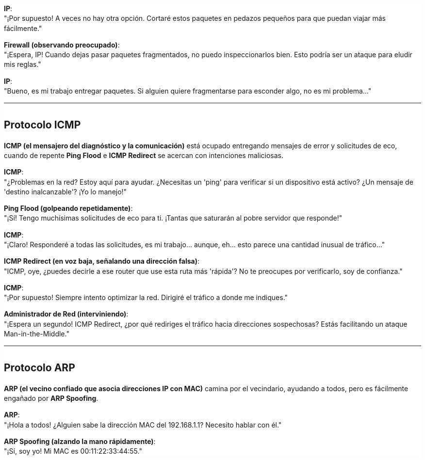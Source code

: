**IP**:  
"¡Por supuesto! A veces no hay otra opción. Cortaré estos paquetes en pedazos pequeños para que puedan viajar más fácilmente."

**Firewall (observando preocupado)**:  
"¡Espera, IP! Cuando dejas pasar paquetes fragmentados, no puedo inspeccionarlos bien. Esto podría ser un ataque para eludir mis reglas."

**IP**:  
"Bueno, es mi trabajo entregar paquetes. Si alguien quiere fragmentarse para esconder algo, no es mi problema..."

---

## Protocolo ICMP

**ICMP (el mensajero del diagnóstico y la comunicación)** está ocupado entregando mensajes de error y solicitudes de eco, cuando de repente **Ping Flood** e **ICMP Redirect** se acercan con intenciones maliciosas.

**ICMP**:  
"¿Problemas en la red? Estoy aquí para ayudar. ¿Necesitas un 'ping' para verificar si un dispositivo está activo? ¿Un mensaje de 'destino inalcanzable'? ¡Yo lo manejo!"

**Ping Flood (golpeando repetidamente)**:  
"¡Sí! Tengo muchísimas solicitudes de eco para ti. ¡Tantas que saturarán al pobre servidor que responde!"

**ICMP**:  
"¡Claro! Responderé a todas las solicitudes, es mi trabajo... aunque, eh... esto parece una cantidad inusual de tráfico..."

**ICMP Redirect (en voz baja, señalando una dirección falsa)**:  
"ICMP, oye, ¿puedes decirle a ese router que use esta ruta más 'rápida'? No te preocupes por verificarlo, soy de confianza."

**ICMP**:  
"¡Por supuesto! Siempre intento optimizar la red. Dirigiré el tráfico a donde me indiques."

**Administrador de Red (interviniendo)**:  
"¡Espera un segundo! ICMP Redirect, ¿por qué rediriges el tráfico hacia direcciones sospechosas? Estás facilitando un ataque Man-in-the-Middle."

---

## Protocolo ARP

**ARP (el vecino confiado que asocia direcciones IP con MAC)** camina por el vecindario, ayudando a todos, pero es fácilmente engañado por **ARP Spoofing**.

**ARP**:  
"¡Hola a todos! ¿Alguien sabe la dirección MAC del 192.168.1.1? Necesito hablar con él."

**ARP Spoofing (alzando la mano rápidamente)**:  
"¡Sí, soy yo! Mi MAC es 00:11:22:33:44:55."
